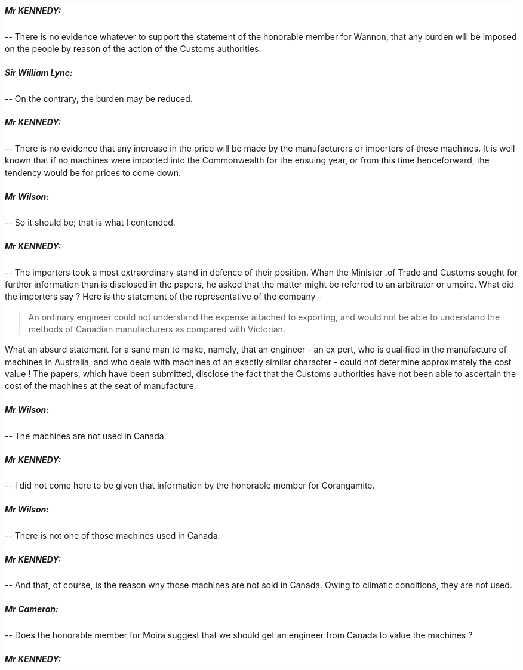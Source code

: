 ##### Mr KENNEDY:

-- There is no evidence whatever to support the statement of the honorable member for Wannon, that any burden will be imposed on the people by reason of the action of the Customs authorities. 

##### Sir William Lyne:

--  On the contrary, the burden may be reduced. 

##### Mr KENNEDY:

-- There is no evidence that any increase in the price will be made by the manufacturers or importers of these machines. It is well known that if no machines were imported into the Commonwealth for the ensuing year, or from this time henceforward, the tendency would be for prices to come down. 

##### Mr Wilson:

--  So it should be; that is what I contended. 

##### Mr KENNEDY:

-- The importers took a most extraordinary stand in defence of their position. Whan the Minister .of Trade and Customs sought for further information than is disclosed in the papers, he asked that the matter might be referred to an arbitrator or umpire. What did the importers say ? Here is the statement of the representative of the company - 

  >An ordinary engineer could not understand the expense attached to exporting, and would not be able to understand the methods of Canadian manufacturers as compared with Victorian. 

What an absurd statement for a sane man to make, namely, that an engineer - an ex pert, who is qualified in the manufacture of machines in Australia, and who deals with machines of an exactly similar character - could not determine approximately the cost value ! The papers, which have been submitted, disclose the fact that the Customs authorities have not been able to ascertain the cost of the machines at the seat of manufacture. 

##### Mr Wilson:

--  The machines are not used in Canada. 

##### Mr KENNEDY:

-- I did not come here to be given that information by the honorable member for Corangamite. 

##### Mr Wilson:

--  There is not one of those machines used in Canada. 

##### Mr KENNEDY:

-- And that, of course, is the reason why those machines are not sold in Canada. Owing to climatic conditions, they are not used. 

##### Mr Cameron:

--  Does the honorable member for Moira suggest that we should get an engineer from Canada to value the machines ? 

##### Mr KENNEDY:
